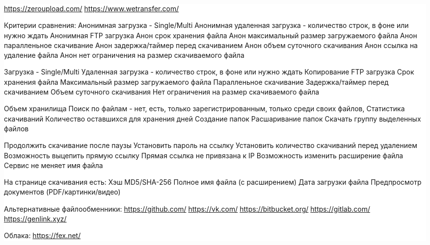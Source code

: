 https://zeroupload.com/
https://www.wetransfer.com/



Критерии сравнения:
Анонимная загрузка - Single/Multi
Анонимная удаленная загрузка - количество строк, в фоне или нужно ждать
Анонимная FTP загрузка
Анон срок хранения файла
Анон максимальный размер загружаемого файла
Анон паралленьное скачивание
Анон задержка/таймер перед скачиванием
Анон объем суточного скачивания
Анон ссылка на удаление файла
Анон нет ограничения на размер скачиваемого файла

Загрузка - Single/Multi
Удаленная загрузка - количество строк, в фоне или нужно ждать
Копирование
FTP загрузка
Срок хранения файла
Максимальный размер загружаемого файла
Паралленьное скачивание
Задержка/таймер перед скачиванием
Объем суточного скачивания
Нет ограничения на размер скачиваемого файла

Объем хранилища
Поиск по файлам - нет, есть, только зарегистрированным, только среди своих файлов,
Статистика скачиваний
Количество оставшихся для хранения дней
Создание папок
Расшаривание папок
Скачать группу выделенных файлов

Продолжить скачивание после паузы
Установить пароль на ссылку
Установить количество скачиваний перед удалением
Возможность выцепить прямую ссылку
Прямая ссылка не привязана к IP
Возможность изменить расширение файла
Сервис не меняет имя файла

На странице скачивания есть:
Хэш MD5/SHA-256
Полное имя файла (с расширением)
Дата загрузки файла
Предпросмотр документов (PDF/картинки/видео)



Альтернативные файлообменники:
https://github.com/
https://vk.com/
https://bitbucket.org/
https://gitlab.com/
https://genlink.xyz/


Облака:
https://fex.net/
